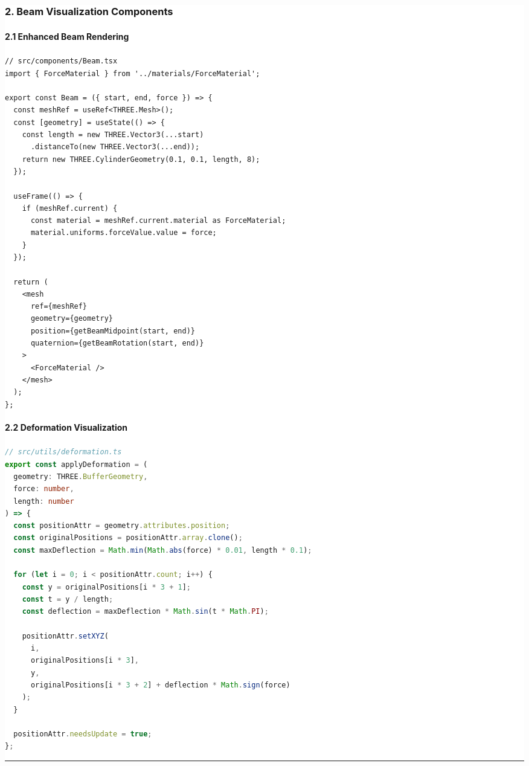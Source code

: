 
### **2. Beam Visualization Components**
#### **2.1 Enhanced Beam Rendering**
```tsx
// src/components/Beam.tsx
import { ForceMaterial } from '../materials/ForceMaterial';

export const Beam = ({ start, end, force }) => {
  const meshRef = useRef<THREE.Mesh>();
  const [geometry] = useState(() => {
    const length = new THREE.Vector3(...start)
      .distanceTo(new THREE.Vector3(...end));
    return new THREE.CylinderGeometry(0.1, 0.1, length, 8);
  });

  useFrame(() => {
    if (meshRef.current) {
      const material = meshRef.current.material as ForceMaterial;
      material.uniforms.forceValue.value = force;
    }
  });

  return (
    <mesh
      ref={meshRef}
      geometry={geometry}
      position={getBeamMidpoint(start, end)}
      quaternion={getBeamRotation(start, end)}
    >
      <ForceMaterial />
    </mesh>
  );
};
```

#### **2.2 Deformation Visualization**
```typescript
// src/utils/deformation.ts
export const applyDeformation = (
  geometry: THREE.BufferGeometry,
  force: number,
  length: number
) => {
  const positionAttr = geometry.attributes.position;
  const originalPositions = positionAttr.array.clone();
  const maxDeflection = Math.min(Math.abs(force) * 0.01, length * 0.1);

  for (let i = 0; i < positionAttr.count; i++) {
    const y = originalPositions[i * 3 + 1];
    const t = y / length;
    const deflection = maxDeflection * Math.sin(t * Math.PI);
    
    positionAttr.setXYZ(
      i,
      originalPositions[i * 3],
      y,
      originalPositions[i * 3 + 2] + deflection * Math.sign(force)
    );
  }
  
  positionAttr.needsUpdate = true;
};
```

---